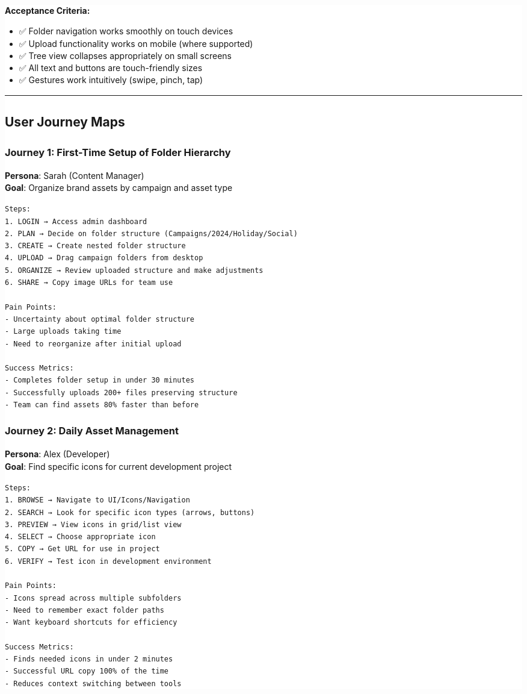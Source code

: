 **Acceptance Criteria:**
- ✅ Folder navigation works smoothly on touch devices
- ✅ Upload functionality works on mobile (where supported)
- ✅ Tree view collapses appropriately on small screens
- ✅ All text and buttons are touch-friendly sizes
- ✅ Gestures work intuitively (swipe, pinch, tap)

---

## User Journey Maps

### Journey 1: First-Time Setup of Folder Hierarchy

**Persona**: Sarah (Content Manager)  
**Goal**: Organize brand assets by campaign and asset type

```
Steps:
1. LOGIN → Access admin dashboard
2. PLAN → Decide on folder structure (Campaigns/2024/Holiday/Social)
3. CREATE → Create nested folder structure
4. UPLOAD → Drag campaign folders from desktop
5. ORGANIZE → Review uploaded structure and make adjustments
6. SHARE → Copy image URLs for team use

Pain Points:
- Uncertainty about optimal folder structure
- Large uploads taking time
- Need to reorganize after initial upload

Success Metrics:
- Completes folder setup in under 30 minutes
- Successfully uploads 200+ files preserving structure
- Team can find assets 80% faster than before
```

### Journey 2: Daily Asset Management

**Persona**: Alex (Developer)  
**Goal**: Find specific icons for current development project

```
Steps:
1. BROWSE → Navigate to UI/Icons/Navigation
2. SEARCH → Look for specific icon types (arrows, buttons)
3. PREVIEW → View icons in grid/list view
4. SELECT → Choose appropriate icon
5. COPY → Get URL for use in project
6. VERIFY → Test icon in development environment

Pain Points:
- Icons spread across multiple subfolders
- Need to remember exact folder paths
- Want keyboard shortcuts for efficiency

Success Metrics:
- Finds needed icons in under 2 minutes
- Successful URL copy 100% of the time
- Reduces context switching between tools
```
